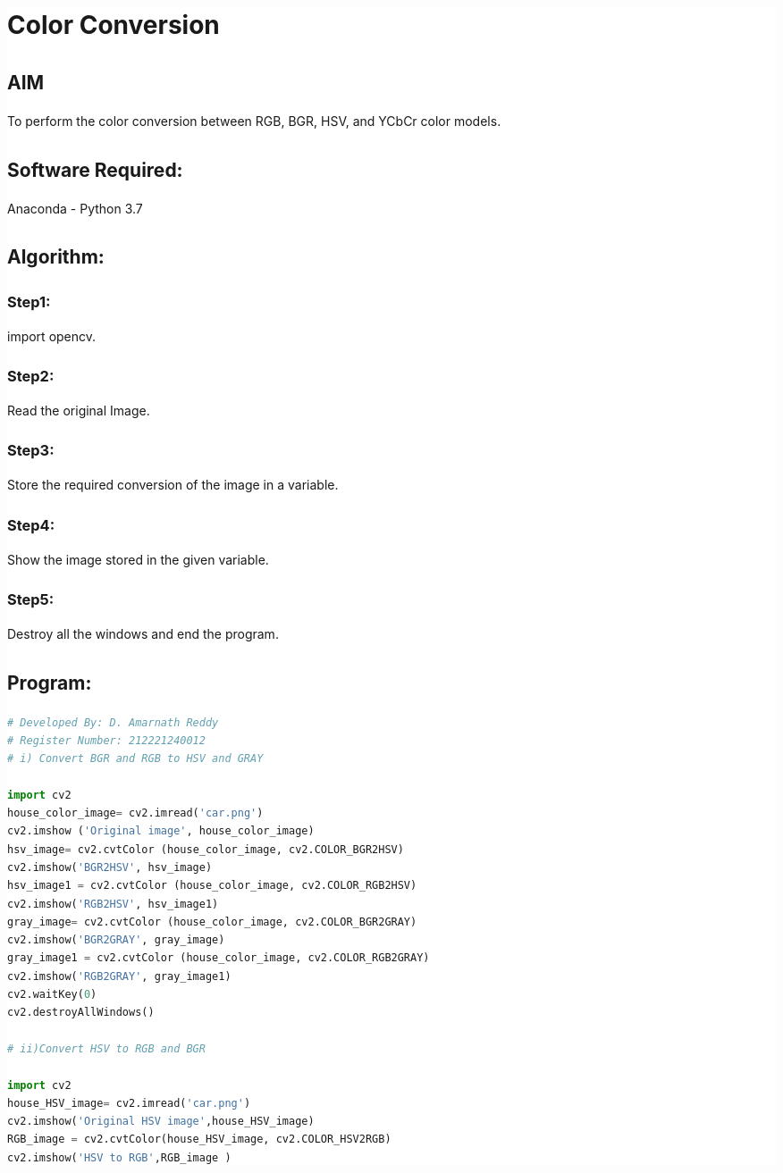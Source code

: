 # Color Conversion
## AIM
To perform the color conversion between RGB, BGR, HSV, and YCbCr color models.

## Software Required:
Anaconda - Python 3.7
## Algorithm:
### Step1:

import opencv.
<br>

### Step2:

Read the original Image.
<br>

### Step3:

Store the required conversion of the image in a variable.
<br>

### Step4:

Show the image stored in the given variable.
<br>

### Step5:

Destroy all the windows and end the program.
<br>

## Program:
```python
# Developed By: D. Amarnath Reddy
# Register Number: 212221240012
# i) Convert BGR and RGB to HSV and GRAY

import cv2
house_color_image= cv2.imread('car.png')
cv2.imshow ('Original image', house_color_image)
hsv_image= cv2.cvtColor (house_color_image, cv2.COLOR_BGR2HSV)
cv2.imshow('BGR2HSV', hsv_image)
hsv_image1 = cv2.cvtColor (house_color_image, cv2.COLOR_RGB2HSV)
cv2.imshow('RGB2HSV', hsv_image1)
gray_image= cv2.cvtColor (house_color_image, cv2.COLOR_BGR2GRAY)
cv2.imshow('BGR2GRAY', gray_image)
gray_image1 = cv2.cvtColor (house_color_image, cv2.COLOR_RGB2GRAY)
cv2.imshow('RGB2GRAY', gray_image1)
cv2.waitKey(0)
cv2.destroyAllWindows()

# ii)Convert HSV to RGB and BGR

import cv2
house_HSV_image= cv2.imread('car.png')
cv2.imshow('Original HSV image',house_HSV_image)
RGB_image = cv2.cvtColor(house_HSV_image, cv2.COLOR_HSV2RGB)
cv2.imshow('HSV to RGB',RGB_image )
```